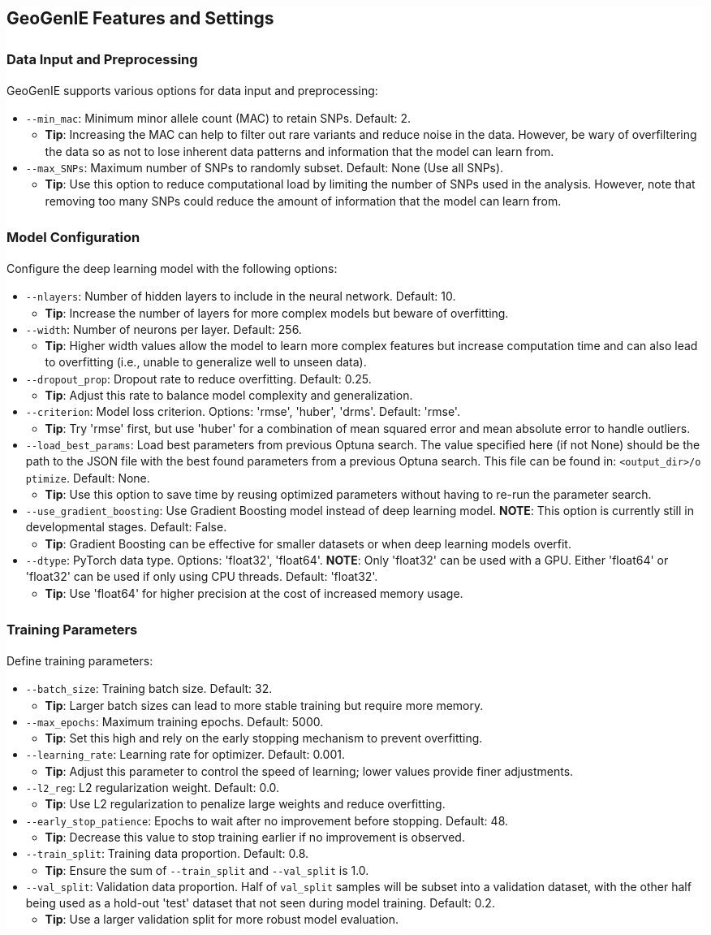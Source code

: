 ## GeoGenIE Features and Settings

### Data Input and Preprocessing

GeoGenIE supports various options for data input and preprocessing:

- `--min_mac`: Minimum minor allele count (MAC) to retain SNPs. Default: 2.
  - **Tip**: Increasing the MAC can help to filter out rare variants and reduce noise in the data. However, be wary of overfiltering the data so as not to lose inherent data patterns and information that the model can learn from.
- `--max_SNPs`: Maximum number of SNPs to randomly subset. Default: None (Use all SNPs).
  - **Tip**: Use this option to reduce computational load by limiting the number of SNPs used in the analysis. However, note that removing too many SNPs could reduce the amount of information that the model can learn from.

### Model Configuration

Configure the deep learning model with the following options:

- `--nlayers`: Number of hidden layers to include in the neural network. Default: 10.
  - **Tip**: Increase the number of layers for more complex models but beware of overfitting.
- `--width`: Number of neurons per layer. Default: 256.
  - **Tip**: Higher width values allow the model to learn more complex features but increase computation time and can also lead to overfitting (i.e., unable to generalize well to unseen data).
- `--dropout_prop`: Dropout rate to reduce overfitting. Default: 0.25.
  - **Tip**: Adjust this rate to balance model complexity and generalization.
- `--criterion`: Model loss criterion. Options: 'rmse', 'huber', 'drms'. Default: 'rmse'.
  - **Tip**: Try 'rmse' first, but use 'huber' for a combination of mean squared error and mean absolute error to handle outliers.
- `--load_best_params`: Load best parameters from previous Optuna search. The value specified here (if not None) should be the path to the JSON file with the best found parameters from a previous Optuna search. This file can be found in: `<output_dir>/optimize`. Default: None.
  - **Tip**: Use this option to save time by reusing optimized parameters without having to re-run the parameter search.
- `--use_gradient_boosting`: Use Gradient Boosting model instead of deep learning model. **NOTE**: This option is currently still in developmental stages. Default: False.
  - **Tip**: Gradient Boosting can be effective for smaller datasets or when deep learning models overfit.
- `--dtype`: PyTorch data type. Options: 'float32', 'float64'. **NOTE**: Only 'float32' can be used with a GPU. Either 'float64' or 'float32' can be used if only using CPU threads. Default: 'float32'.
  - **Tip**: Use 'float64' for higher precision at the cost of increased memory usage.

### Training Parameters

Define training parameters:

- `--batch_size`: Training batch size. Default: 32.
  - **Tip**: Larger batch sizes can lead to more stable training but require more memory.
- `--max_epochs`: Maximum training epochs. Default: 5000.
  - **Tip**: Set this high and rely on the early stopping mechanism to prevent overfitting.
- `--learning_rate`: Learning rate for optimizer. Default: 0.001.
  - **Tip**: Adjust this parameter to control the speed of learning; lower values provide finer adjustments.
- `--l2_reg`: L2 regularization weight. Default: 0.0.
  - **Tip**: Use L2 regularization to penalize large weights and reduce overfitting.
- `--early_stop_patience`: Epochs to wait after no improvement before stopping. Default: 48.
  - **Tip**: Decrease this value to stop training earlier if no improvement is observed.
- `--train_split`: Training data proportion. Default: 0.8.
  - **Tip**: Ensure the sum of `--train_split` and `--val_split` is 1.0.
- `--val_split`: Validation data proportion. Half of `val_split` samples will be subset into a validation dataset, with the other half being used as a hold-out 'test' dataset that not seen during model training. Default: 0.2.
  - **Tip**: Use a larger validation split for more robust model evaluation.